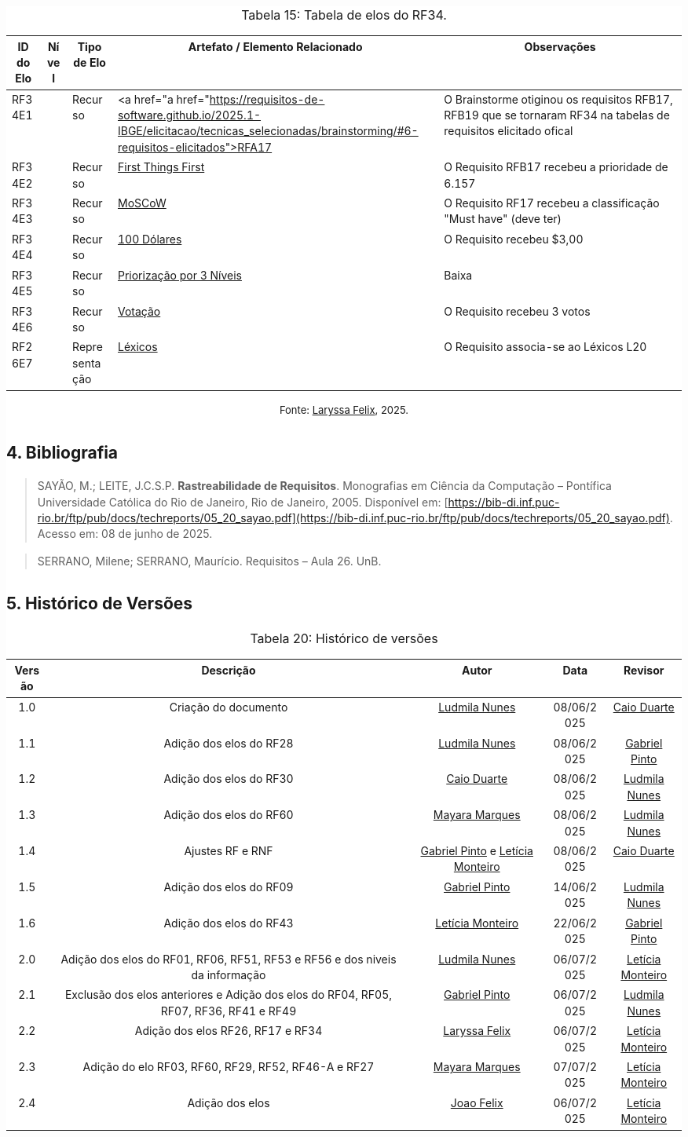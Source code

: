 <font size="3"><p style="text-align: center">Tabela 15: Tabela de elos do RF34. </p></font>

| ID do Elo | Nível | Tipo de Elo    | Artefato / Elemento Relacionado          | Observações                             |
|-----------|-------|---------|------------------------------------------|-----------------------------------------|
| RF34E1   |      | Recurso    | <a href="a href="https://requisitos-de-software.github.io/2025.1-IBGE/elicitacao/tecnicas_selecionadas/brainstorming/#6-requisitos-elicitados">RFA17</a>| O Brainstorme otiginou os requisitos RFB17, RFB19 que se tornaram RF34 na tabelas de requisitos elicitado ofical |
| RF34E2   |      | Recurso    | <a href="https://requisitos-de-software.github.io/2025.1-IBGE/elicitacao/priorizacao_selecionadas/first_things_first/">First Things First</a> | O Requisito RFB17 recebeu a prioridade de 6.157 |
| RF34E3   |      | Recurso    | <a href="https://requisitos-de-software.github.io/2025.1-IBGE/elicitacao/priorizacao_selecionadas/moscow/">MoSCoW</a> | O Requisito RF17 recebeu a classificação "Must have" (deve ter) |
| RF34E4   |      | Recurso    | <a href="https://requisitos-de-software.github.io/2025.1-IBGE/elicitacao/priorizacao_selecionadas/%24100/">100 Dólares</a> | O Requisito recebeu $3,00 |
| RF34E5   |      | Recurso    | <a href="https://requisitos-de-software.github.io/2025.1-IBGE/elicitacao/priorizacao_selecionadas/priorização_por_3_níveis/">Priorização por 3 Níveis</a> | Baixa |
| RF34E6   |      | Recurso    | <a href="https://requisitos-de-software.github.io/2025.1-IBGE/elicitacao/priorizacao_selecionadas/votacao/">Votação</a> | O Requisito recebeu 3 votos | 
| RF26E7   |      | Representação    | <a href="https://requisitos-de-software.github.io/2025.1-IBGE/modelagem/lexicos/">Léxicos</a>  | O Requisito associa-se ao Léxicos L20 |

<font size="2"><p style="text-align: center">Fonte: [Laryssa Felix](https://github.com/felixlaryssa), 2025.</p></font>

## 4. Bibliografia

> SAYÃO, M.; LEITE, J.C.S.P. **Rastreabilidade de Requisitos**. Monografias em Ciência da Computação – Pontífica Universidade Católica do Rio de Janeiro, Rio de Janeiro, 2005. Disponível em: [https://bib-di.inf.puc-rio.br/ftp/pub/docs/techreports/05_20_sayao.pdf](https://bib-di.inf.puc-rio.br/ftp/pub/docs/techreports/05_20_sayao.pdf). Acesso em: 08 de junho de 2025.

> SERRANO, Milene; SERRANO, Maurício. Requisitos – Aula 26. UnB.

## 5. Histórico de Versões 
<font size="3"><p style="text-align: center">Tabela 20: Histórico de versões</p></font>

<center>

| Versão |Descrição     |Autor                                       |Data    |Revisor|
|:-:     | :-:          | :-:                                        | :-:        |:-:|
|1.0     | Criação do documento | [Ludmila Nunes](https://github.com/ludmilaaysha)| 08/06/2025 | [Caio Duarte](https://github.com/caioduart3)  |
|1.1     | Adição dos elos do RF28 | [Ludmila Nunes](https://github.com/ludmilaaysha)| 08/06/2025 | [Gabriel Pinto](https://github.com/GabrielSPinto)  |
|1.2     | Adição dos elos do RF30 | [Caio Duarte](https://github.com/caioduart3)  | 08/06/2025 | [Ludmila Nunes](https://github.com/ludmilaaysha)  |
|1.3     | Adição dos elos do RF60 | [Mayara Marques](https://github.com/maymarquee)  | 08/06/2025 | [Ludmila Nunes](https://github.com/ludmilaaysha)  |
|1.4    | Ajustes RF e RNF     | [Gabriel Pinto](https://github.com/GabrielSPinto) e [Letícia Monteiro](https://github.com/LeticiaMonteiroo) | 08/06/2025 | [Caio Duarte](https://github.com/caioduart3) |
|1.5     | Adição dos elos do RF09 | [Gabriel Pinto](https://github.com/GabrielSPinto)  | 14/06/2025 | [Ludmila Nunes](https://github.com/ludmilaaysha)  |
|1.6  | Adição dos elos do RF43 | [Letícia Monteiro](https://github.com/LeticiaMonteiroo) | 22/06/2025 |  [Gabriel Pinto](https://github.com/GabrielSPinto)   |
|2.0  | Adição dos elos do RF01, RF06, RF51, RF53 e RF56 e dos niveis da informação | [Ludmila Nunes](https://github.com/ludmilaaysha) | 06/07/2025 |  [Letícia Monteiro](https://github.com/LeticiaMonteiroo) |
|2.1  | Exclusão dos elos anteriores e Adição dos elos do RF04, RF05, RF07, RF36, RF41 e RF49 | [Gabriel Pinto](https://github.com/GabrielSPinto) | 06/07/2025 | [Ludmila Nunes](https://github.com/ludmilaaysha) |
|2.2  | Adição dos elos RF26, RF17 e RF34  | [Laryssa Felix](https://github.com/felixlaryssa) | 06/07/2025 |  [Letícia Monteiro](https://github.com/LeticiaMonteiroo) |
|2.3  | Adição do elo RF03, RF60, RF29, RF52, RF46-A e RF27  | [Mayara Marques](https://github.com/maymarquee) | 07/07/2025 |  [Letícia Monteiro](https://github.com/LeticiaMonteiroo) |
|2.4  | Adição dos elos  | [Joao Felix](https://github.com/joaofmoreiraa) | 06/07/2025 |  [Letícia Monteiro](https://github.com/LeticiaMonteiroo) |
